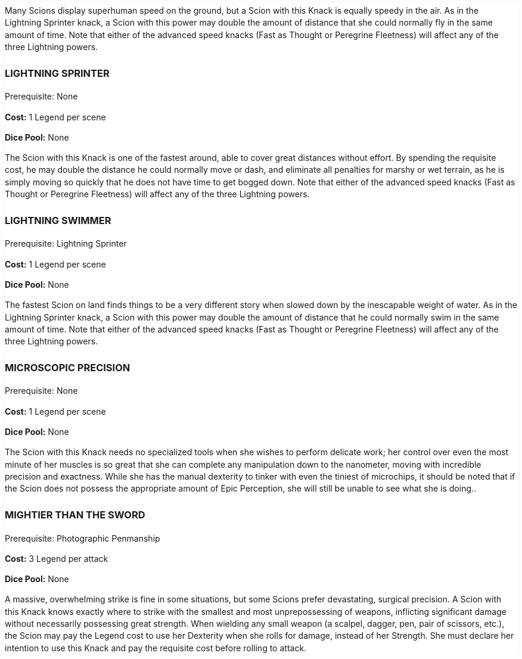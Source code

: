 Many Scions display superhuman speed on the ground, but a Scion with this Knack is equally speedy in the air. As in the Lightning Sprinter knack, a Scion with this power may double the amount of distance that she could normally fly in the same amount of time. Note that either of the advanced speed knacks (Fast as Thought or Peregrine Fleetness) will affect any of the three Lightning powers.

### LIGHTNING SPRINTER
Prerequisite: None

**Cost:** 1 Legend per scene

**Dice Pool:** None

The Scion with this Knack is one of the fastest around, able to cover great distances without effort. By spending the requisite cost, he may double the distance he could normally move or dash, and eliminate all penalties for marshy or wet terrain, as he is simply moving so quickly that he does not have time to get bogged down. Note that either of the advanced speed knacks (Fast as Thought or Peregrine Fleetness) will affect any of the three Lightning powers.

### LIGHTNING SWIMMER
Prerequisite: Lightning Sprinter

**Cost:** 1 Legend per scene

**Dice Pool:** None

The fastest Scion on land finds things to be a very different story when slowed down by the inescapable weight of water. As in the Lightning Sprinter knack, a Scion with this power may double the amount of distance that he could normally swim in the same amount of time. Note that either of the advanced speed knacks (Fast as Thought or Peregrine Fleetness) will affect any of the three Lightning powers.

### MICROSCOPIC PRECISION
Prerequisite: None

**Cost:** 1 Legend per scene

**Dice Pool:** None

The Scion with this Knack needs no specialized tools when she wishes to perform delicate work; her control over even the most minute of her muscles is so great that she can complete any manipulation down to the nanometer, moving with incredible precision and exactness. While she has the manual dexterity to tinker with even the tiniest of microchips, it should be noted that if the Scion does not possess the appropriate amount of Epic Perception, she will still be unable to see what she is doing..

### MIGHTIER THAN THE SWORD
Prerequisite: Photographic Penmanship

**Cost:** 3 Legend per attack

**Dice Pool:** None

A massive, overwhelming strike is fine in some situations, but some Scions prefer devastating, surgical precision. A Scion with this Knack knows exactly where to strike with the smallest and most unprepossessing of weapons, inflicting significant damage without necessarily possessing great strength. When wielding any small weapon (a scalpel, dagger, pen, pair of scissors, etc.), the Scion may pay the Legend cost to use her Dexterity when she rolls for damage, instead of her Strength. She must declare her intention to use this Knack and pay the requisite cost before rolling to attack.
